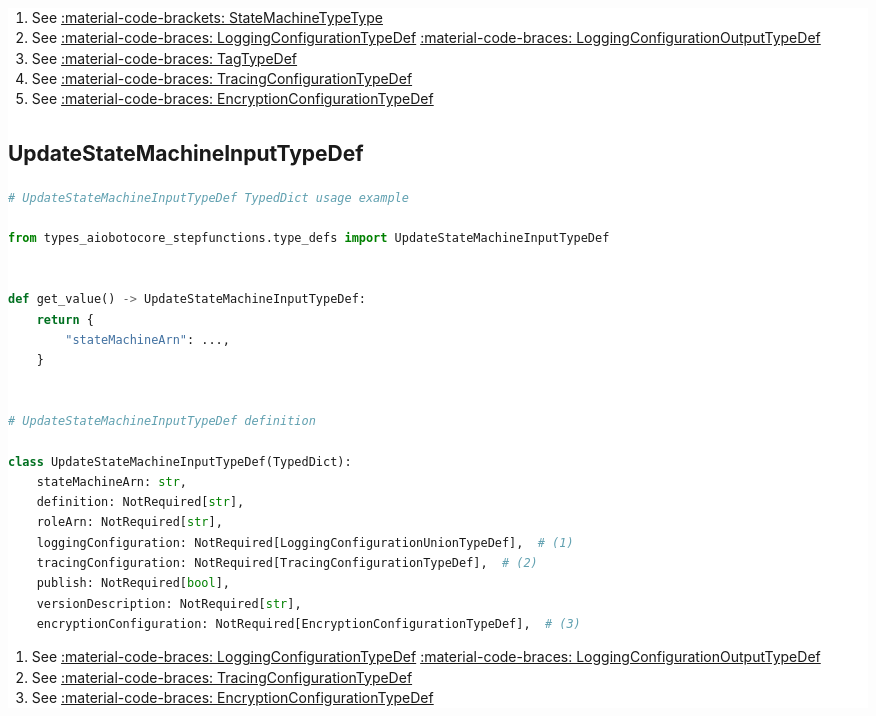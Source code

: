 1. See [:material-code-brackets: StateMachineTypeType](./literals.md#statemachinetypetype) 
2. See [:material-code-braces: LoggingConfigurationTypeDef](./type_defs.md#loggingconfigurationtypedef) [:material-code-braces: LoggingConfigurationOutputTypeDef](./type_defs.md#loggingconfigurationoutputtypedef) 
3. See [:material-code-braces: TagTypeDef](./type_defs.md#tagtypedef) 
4. See [:material-code-braces: TracingConfigurationTypeDef](./type_defs.md#tracingconfigurationtypedef) 
5. See [:material-code-braces: EncryptionConfigurationTypeDef](./type_defs.md#encryptionconfigurationtypedef) 
## UpdateStateMachineInputTypeDef

```python
# UpdateStateMachineInputTypeDef TypedDict usage example

from types_aiobotocore_stepfunctions.type_defs import UpdateStateMachineInputTypeDef


def get_value() -> UpdateStateMachineInputTypeDef:
    return {
        "stateMachineArn": ...,
    }


# UpdateStateMachineInputTypeDef definition

class UpdateStateMachineInputTypeDef(TypedDict):
    stateMachineArn: str,
    definition: NotRequired[str],
    roleArn: NotRequired[str],
    loggingConfiguration: NotRequired[LoggingConfigurationUnionTypeDef],  # (1)
    tracingConfiguration: NotRequired[TracingConfigurationTypeDef],  # (2)
    publish: NotRequired[bool],
    versionDescription: NotRequired[str],
    encryptionConfiguration: NotRequired[EncryptionConfigurationTypeDef],  # (3)
```

1. See [:material-code-braces: LoggingConfigurationTypeDef](./type_defs.md#loggingconfigurationtypedef) [:material-code-braces: LoggingConfigurationOutputTypeDef](./type_defs.md#loggingconfigurationoutputtypedef) 
2. See [:material-code-braces: TracingConfigurationTypeDef](./type_defs.md#tracingconfigurationtypedef) 
3. See [:material-code-braces: EncryptionConfigurationTypeDef](./type_defs.md#encryptionconfigurationtypedef) 
